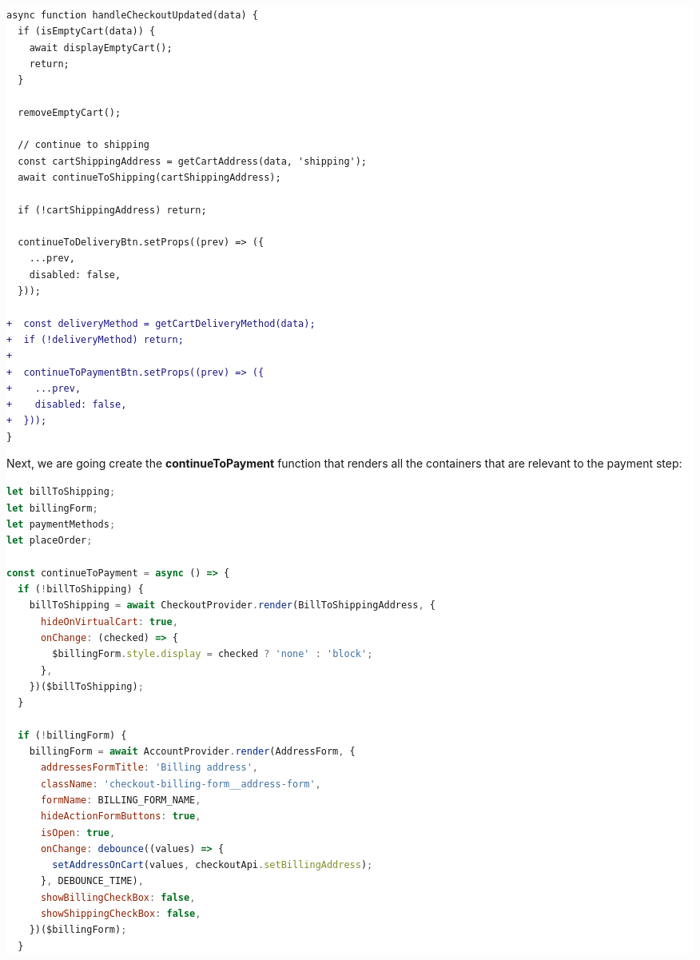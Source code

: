 ```diff
```

```diff
async function handleCheckoutUpdated(data) {
  if (isEmptyCart(data)) {
    await displayEmptyCart();
    return;
  }

  removeEmptyCart();

  // continue to shipping
  const cartShippingAddress = getCartAddress(data, 'shipping');
  await continueToShipping(cartShippingAddress);

  if (!cartShippingAddress) return;

  continueToDeliveryBtn.setProps((prev) => ({
    ...prev,
    disabled: false,
  }));

+  const deliveryMethod = getCartDeliveryMethod(data);
+  if (!deliveryMethod) return;
+
+  continueToPaymentBtn.setProps((prev) => ({
+    ...prev,
+    disabled: false,
+  }));
}
```

Next, we are going create the **continueToPayment** function that renders all the containers that are relevant to the payment step:

```js
let billToShipping;
let billingForm;
let paymentMethods;
let placeOrder;

const continueToPayment = async () => {
  if (!billToShipping) {
    billToShipping = await CheckoutProvider.render(BillToShippingAddress, {
      hideOnVirtualCart: true,
      onChange: (checked) => {
        $billingForm.style.display = checked ? 'none' : 'block';
      },
    })($billToShipping);
  }

  if (!billingForm) {
    billingForm = await AccountProvider.render(AddressForm, {
      addressesFormTitle: 'Billing address',
      className: 'checkout-billing-form__address-form',
      formName: BILLING_FORM_NAME,
      hideActionFormButtons: true,
      isOpen: true,
      onChange: debounce((values) => {
        setAddressOnCart(values, checkoutApi.setBillingAddress);
      }, DEBOUNCE_TIME),
      showBillingCheckBox: false,
      showShippingCheckBox: false,
    })($billingForm);
  }
```